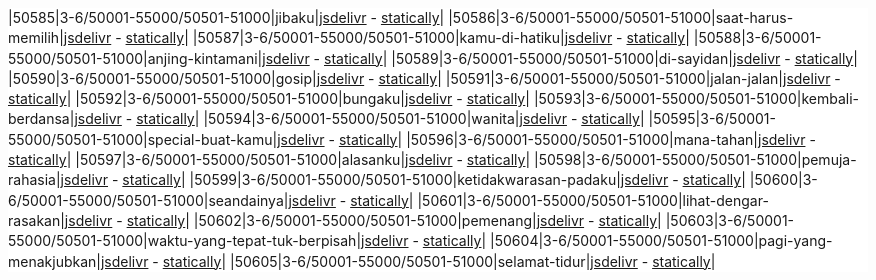 |50585|3-6/50001-55000/50501-51000|jibaku|[jsdelivr](https://cdn.jsdelivr.net/gh/dbchord/png-c-600x600_3-6/50001-55000/50501-51000/jibaku.png) - [statically](https://cdn.statically.io/gh/dbchord/png-c-600x600_3-6/img/50001-55000/50501-51000/jibaku.png)|
|50586|3-6/50001-55000/50501-51000|saat-harus-memilih|[jsdelivr](https://cdn.jsdelivr.net/gh/dbchord/png-c-600x600_3-6/50001-55000/50501-51000/saat-harus-memilih.png) - [statically](https://cdn.statically.io/gh/dbchord/png-c-600x600_3-6/img/50001-55000/50501-51000/saat-harus-memilih.png)|
|50587|3-6/50001-55000/50501-51000|kamu-di-hatiku|[jsdelivr](https://cdn.jsdelivr.net/gh/dbchord/png-c-600x600_3-6/50001-55000/50501-51000/kamu-di-hatiku.png) - [statically](https://cdn.statically.io/gh/dbchord/png-c-600x600_3-6/img/50001-55000/50501-51000/kamu-di-hatiku.png)|
|50588|3-6/50001-55000/50501-51000|anjing-kintamani|[jsdelivr](https://cdn.jsdelivr.net/gh/dbchord/png-c-600x600_3-6/50001-55000/50501-51000/anjing-kintamani.png) - [statically](https://cdn.statically.io/gh/dbchord/png-c-600x600_3-6/img/50001-55000/50501-51000/anjing-kintamani.png)|
|50589|3-6/50001-55000/50501-51000|di-sayidan|[jsdelivr](https://cdn.jsdelivr.net/gh/dbchord/png-c-600x600_3-6/50001-55000/50501-51000/di-sayidan.png) - [statically](https://cdn.statically.io/gh/dbchord/png-c-600x600_3-6/img/50001-55000/50501-51000/di-sayidan.png)|
|50590|3-6/50001-55000/50501-51000|gosip|[jsdelivr](https://cdn.jsdelivr.net/gh/dbchord/png-c-600x600_3-6/50001-55000/50501-51000/gosip.png) - [statically](https://cdn.statically.io/gh/dbchord/png-c-600x600_3-6/img/50001-55000/50501-51000/gosip.png)|
|50591|3-6/50001-55000/50501-51000|jalan-jalan|[jsdelivr](https://cdn.jsdelivr.net/gh/dbchord/png-c-600x600_3-6/50001-55000/50501-51000/jalan-jalan.png) - [statically](https://cdn.statically.io/gh/dbchord/png-c-600x600_3-6/img/50001-55000/50501-51000/jalan-jalan.png)|
|50592|3-6/50001-55000/50501-51000|bungaku|[jsdelivr](https://cdn.jsdelivr.net/gh/dbchord/png-c-600x600_3-6/50001-55000/50501-51000/bungaku.png) - [statically](https://cdn.statically.io/gh/dbchord/png-c-600x600_3-6/img/50001-55000/50501-51000/bungaku.png)|
|50593|3-6/50001-55000/50501-51000|kembali-berdansa|[jsdelivr](https://cdn.jsdelivr.net/gh/dbchord/png-c-600x600_3-6/50001-55000/50501-51000/kembali-berdansa.png) - [statically](https://cdn.statically.io/gh/dbchord/png-c-600x600_3-6/img/50001-55000/50501-51000/kembali-berdansa.png)|
|50594|3-6/50001-55000/50501-51000|wanita|[jsdelivr](https://cdn.jsdelivr.net/gh/dbchord/png-c-600x600_3-6/50001-55000/50501-51000/wanita.png) - [statically](https://cdn.statically.io/gh/dbchord/png-c-600x600_3-6/img/50001-55000/50501-51000/wanita.png)|
|50595|3-6/50001-55000/50501-51000|special-buat-kamu|[jsdelivr](https://cdn.jsdelivr.net/gh/dbchord/png-c-600x600_3-6/50001-55000/50501-51000/special-buat-kamu.png) - [statically](https://cdn.statically.io/gh/dbchord/png-c-600x600_3-6/img/50001-55000/50501-51000/special-buat-kamu.png)|
|50596|3-6/50001-55000/50501-51000|mana-tahan|[jsdelivr](https://cdn.jsdelivr.net/gh/dbchord/png-c-600x600_3-6/50001-55000/50501-51000/mana-tahan.png) - [statically](https://cdn.statically.io/gh/dbchord/png-c-600x600_3-6/img/50001-55000/50501-51000/mana-tahan.png)|
|50597|3-6/50001-55000/50501-51000|alasanku|[jsdelivr](https://cdn.jsdelivr.net/gh/dbchord/png-c-600x600_3-6/50001-55000/50501-51000/alasanku.png) - [statically](https://cdn.statically.io/gh/dbchord/png-c-600x600_3-6/img/50001-55000/50501-51000/alasanku.png)|
|50598|3-6/50001-55000/50501-51000|pemuja-rahasia|[jsdelivr](https://cdn.jsdelivr.net/gh/dbchord/png-c-600x600_3-6/50001-55000/50501-51000/pemuja-rahasia.png) - [statically](https://cdn.statically.io/gh/dbchord/png-c-600x600_3-6/img/50001-55000/50501-51000/pemuja-rahasia.png)|
|50599|3-6/50001-55000/50501-51000|ketidakwarasan-padaku|[jsdelivr](https://cdn.jsdelivr.net/gh/dbchord/png-c-600x600_3-6/50001-55000/50501-51000/ketidakwarasan-padaku.png) - [statically](https://cdn.statically.io/gh/dbchord/png-c-600x600_3-6/img/50001-55000/50501-51000/ketidakwarasan-padaku.png)|
|50600|3-6/50001-55000/50501-51000|seandainya|[jsdelivr](https://cdn.jsdelivr.net/gh/dbchord/png-c-600x600_3-6/50001-55000/50501-51000/seandainya.png) - [statically](https://cdn.statically.io/gh/dbchord/png-c-600x600_3-6/img/50001-55000/50501-51000/seandainya.png)|
|50601|3-6/50001-55000/50501-51000|lihat-dengar-rasakan|[jsdelivr](https://cdn.jsdelivr.net/gh/dbchord/png-c-600x600_3-6/50001-55000/50501-51000/lihat-dengar-rasakan.png) - [statically](https://cdn.statically.io/gh/dbchord/png-c-600x600_3-6/img/50001-55000/50501-51000/lihat-dengar-rasakan.png)|
|50602|3-6/50001-55000/50501-51000|pemenang|[jsdelivr](https://cdn.jsdelivr.net/gh/dbchord/png-c-600x600_3-6/50001-55000/50501-51000/pemenang.png) - [statically](https://cdn.statically.io/gh/dbchord/png-c-600x600_3-6/img/50001-55000/50501-51000/pemenang.png)|
|50603|3-6/50001-55000/50501-51000|waktu-yang-tepat-tuk-berpisah|[jsdelivr](https://cdn.jsdelivr.net/gh/dbchord/png-c-600x600_3-6/50001-55000/50501-51000/waktu-yang-tepat-tuk-berpisah.png) - [statically](https://cdn.statically.io/gh/dbchord/png-c-600x600_3-6/img/50001-55000/50501-51000/waktu-yang-tepat-tuk-berpisah.png)|
|50604|3-6/50001-55000/50501-51000|pagi-yang-menakjubkan|[jsdelivr](https://cdn.jsdelivr.net/gh/dbchord/png-c-600x600_3-6/50001-55000/50501-51000/pagi-yang-menakjubkan.png) - [statically](https://cdn.statically.io/gh/dbchord/png-c-600x600_3-6/img/50001-55000/50501-51000/pagi-yang-menakjubkan.png)|
|50605|3-6/50001-55000/50501-51000|selamat-tidur|[jsdelivr](https://cdn.jsdelivr.net/gh/dbchord/png-c-600x600_3-6/50001-55000/50501-51000/selamat-tidur.png) - [statically](https://cdn.statically.io/gh/dbchord/png-c-600x600_3-6/img/50001-55000/50501-51000/selamat-tidur.png)|